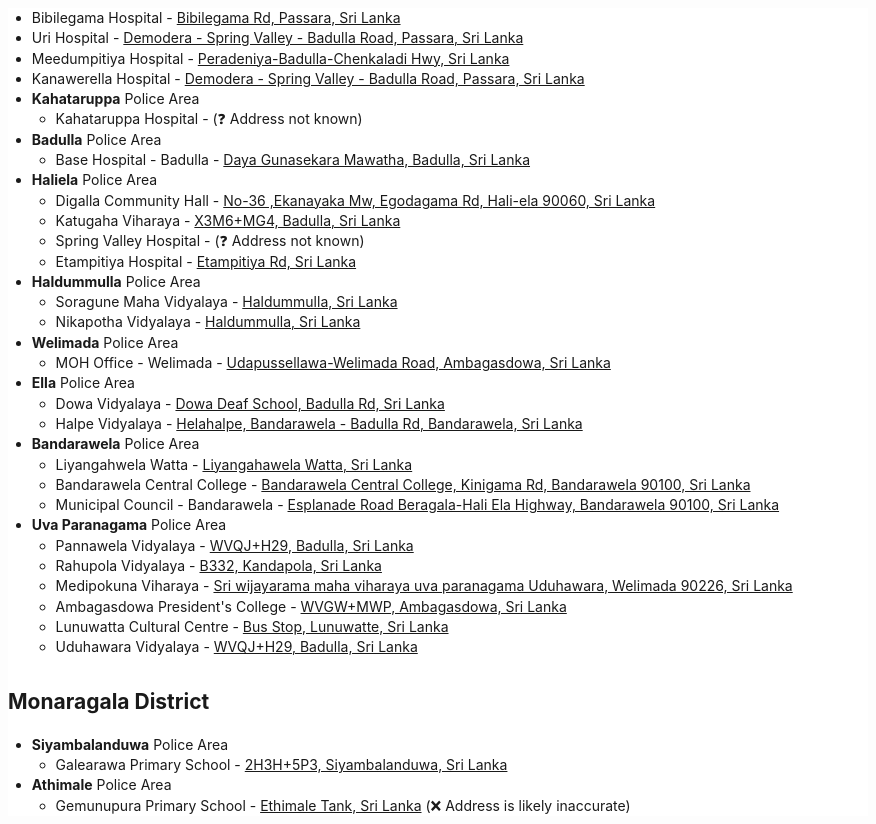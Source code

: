   * Bibilegama Hospital - [Bibilegama Rd, Passara, Sri Lanka](https://www.google.lk/maps/place/6.895098N,81.14174E) 
  * Uri Hospital - [Demodera - Spring Valley - Badulla Road, Passara, Sri Lanka](https://www.google.lk/maps/place/6.933517N,81.152592E) 
  * Meedumpitiya Hospital - [Peradeniya-Badulla-Chenkaladi Hwy, Sri Lanka](https://www.google.lk/maps/place/6.945576N,81.190338E) 
  * Kanawerella Hospital - [Demodera - Spring Valley - Badulla Road, Passara, Sri Lanka](https://www.google.lk/maps/place/6.933517N,81.152592E) 
* **Kahataruppa** Police Area
  * Kahataruppa Hospital - (❓ Address not known) 
* **Badulla** Police Area
  * Base Hospital - Badulla - [Daya Gunasekara Mawatha, Badulla, Sri Lanka](https://www.google.lk/maps/place/6.991808N,81.05235E) 
* **Haliela** Police Area
  * Digalla Community Hall - [No-36 ,Ekanayaka Mw, Egodagama Rd, Hali-ela 90060, Sri Lanka](https://www.google.lk/maps/place/6.956535N,81.035933E) 
  * Katugaha Viharaya - [X3M6+MG4, Badulla, Sri Lanka](https://www.google.lk/maps/place/6.984143N,81.061329E) 
  * Spring Valley Hospital - (❓ Address not known) 
  * Etampitiya Hospital - [Etampitiya Rd, Sri Lanka](https://www.google.lk/maps/place/6.934746N,80.989784E) 
* **Haldummulla** Police Area
  * Soragune Maha Vidyalaya - [Haldummulla, Sri Lanka](https://www.google.lk/maps/place/6.760283N,80.880928E) 
  * Nikapotha Vidyalaya - [Haldummulla, Sri Lanka](https://www.google.lk/maps/place/6.760283N,80.880928E) 
* **Welimada** Police Area
  * MOH Office - Welimada - [Udapussellawa-Welimada Road, Ambagasdowa, Sri Lanka](https://www.google.lk/maps/place/6.927934N,80.896475E) 
* **Ella** Police Area
  * Dowa Vidyalaya - [Dowa Deaf School, Badulla Rd, Sri Lanka](https://www.google.lk/maps/place/6.855438N,81.020216E) 
  * Halpe Vidyalaya - [Helahalpe, Bandarawela - Badulla Rd, Bandarawela, Sri Lanka](https://www.google.lk/maps/place/6.888923N,81.045671E) 
* **Bandarawela** Police Area
  * Liyangahwela Watta - [Liyangahawela Watta, Sri Lanka](https://www.google.lk/maps/place/6.797392N,81.03406E) 
  * Bandarawela Central College - [Bandarawela Central College, Kinigama Rd, Bandarawela 90100, Sri Lanka](https://www.google.lk/maps/place/6.831556N,81.004977E) 
  * Municipal Council - Bandarawela - [Esplanade Road Beragala-Hali Ela Highway, Bandarawela 90100, Sri Lanka](https://www.google.lk/maps/place/6.832052N,80.987194E) 
* **Uva Paranagama** Police Area
  * Pannawela Vidyalaya - [WVQJ+H29, Badulla, Sri Lanka](https://www.google.lk/maps/place/6.938908N,80.880113E) 
  * Rahupola Vidyalaya - [B332, Kandapola, Sri Lanka](https://www.google.lk/maps/place/6.997162N,80.820943E) 
  * Medipokuna Viharaya - [Sri wijayarama maha viharaya uva paranagama Uduhawara, Welimada 90226, Sri Lanka](https://www.google.lk/maps/place/6.953504N,80.858534E) 
  * Ambagasdowa President's College - [WVGW+MWP, Ambagasdowa, Sri Lanka](https://www.google.lk/maps/place/6.926716N,80.897318E) 
  * Lunuwatta Cultural Centre - [Bus Stop, Lunuwatte, Sri Lanka](https://www.google.lk/maps/place/6.955912N,80.927371E) 
  * Uduhawara Vidyalaya - [WVQJ+H29, Badulla, Sri Lanka](https://www.google.lk/maps/place/6.938908N,80.880113E) 
## Monaragala District
* **Siyambalanduwa** Police Area
  * Galearawa Primary School - [2H3H+5P3, Siyambalanduwa, Sri Lanka](https://www.google.lk/maps/place/7.00288N,81.579297E) 
* **Athimale** Police Area
  * Gemunupura Primary School - [Ethimale Tank, Sri Lanka](https://www.google.lk/maps/place/6.824897N,81.453991E) (❌ Address is likely inaccurate) 